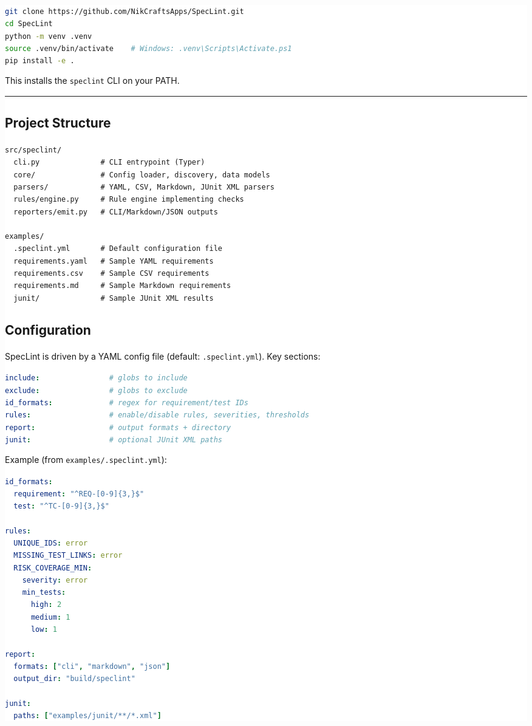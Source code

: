 ```bash
git clone https://github.com/NikCraftsApps/SpecLint.git
cd SpecLint
python -m venv .venv
source .venv/bin/activate    # Windows: .venv\Scripts\Activate.ps1
pip install -e .
````

This installs the `speclint` CLI on your PATH.

---

## Project Structure

```
src/speclint/
  cli.py              # CLI entrypoint (Typer)
  core/               # Config loader, discovery, data models
  parsers/            # YAML, CSV, Markdown, JUnit XML parsers
  rules/engine.py     # Rule engine implementing checks
  reporters/emit.py   # CLI/Markdown/JSON outputs

examples/
  .speclint.yml       # Default configuration file
  requirements.yaml   # Sample YAML requirements
  requirements.csv    # Sample CSV requirements
  requirements.md     # Sample Markdown requirements
  junit/              # Sample JUnit XML results
```

## Configuration

SpecLint is driven by a YAML config file (default: `.speclint.yml`).
Key sections:

```yaml
include:                # globs to include
exclude:                # globs to exclude
id_formats:             # regex for requirement/test IDs
rules:                  # enable/disable rules, severities, thresholds
report:                 # output formats + directory
junit:                  # optional JUnit XML paths
```

Example (from `examples/.speclint.yml`):

```yaml
id_formats:
  requirement: "^REQ-[0-9]{3,}$"
  test: "^TC-[0-9]{3,}$"

rules:
  UNIQUE_IDS: error
  MISSING_TEST_LINKS: error
  RISK_COVERAGE_MIN:
    severity: error
    min_tests:
      high: 2
      medium: 1
      low: 1

report:
  formats: ["cli", "markdown", "json"]
  output_dir: "build/speclint"

junit:
  paths: ["examples/junit/**/*.xml"]
```